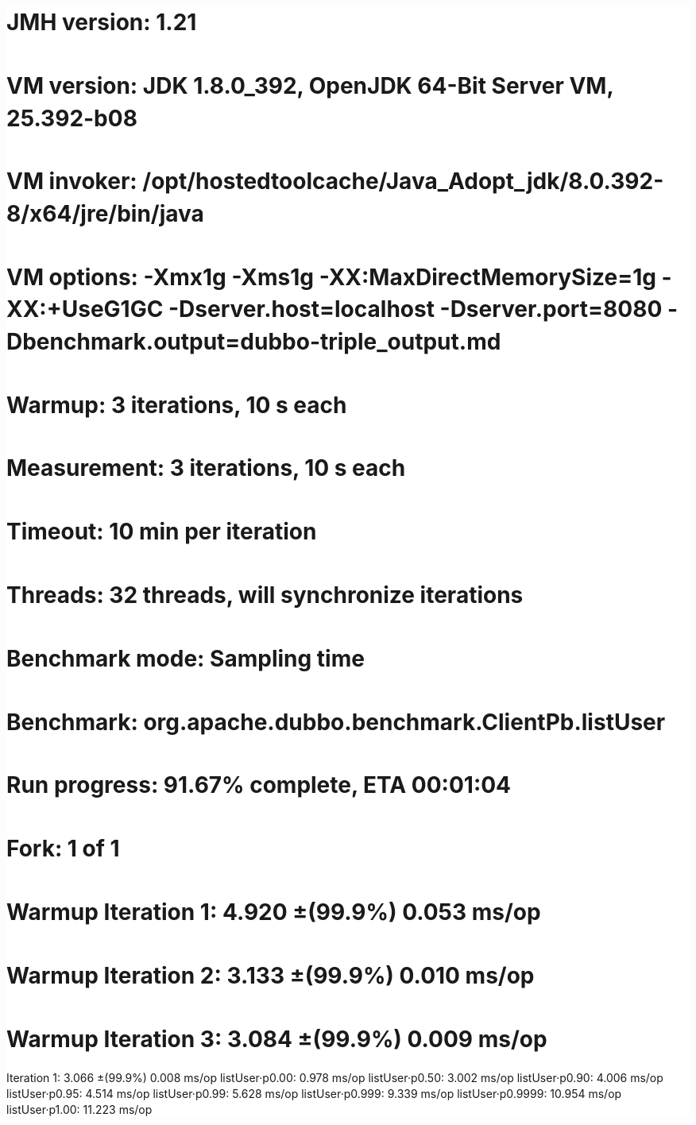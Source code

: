 
# JMH version: 1.21
# VM version: JDK 1.8.0_392, OpenJDK 64-Bit Server VM, 25.392-b08
# VM invoker: /opt/hostedtoolcache/Java_Adopt_jdk/8.0.392-8/x64/jre/bin/java
# VM options: -Xmx1g -Xms1g -XX:MaxDirectMemorySize=1g -XX:+UseG1GC -Dserver.host=localhost -Dserver.port=8080 -Dbenchmark.output=dubbo-triple_output.md
# Warmup: 3 iterations, 10 s each
# Measurement: 3 iterations, 10 s each
# Timeout: 10 min per iteration
# Threads: 32 threads, will synchronize iterations
# Benchmark mode: Sampling time
# Benchmark: org.apache.dubbo.benchmark.ClientPb.listUser

# Run progress: 91.67% complete, ETA 00:01:04
# Fork: 1 of 1
# Warmup Iteration   1: 4.920 ±(99.9%) 0.053 ms/op
# Warmup Iteration   2: 3.133 ±(99.9%) 0.010 ms/op
# Warmup Iteration   3: 3.084 ±(99.9%) 0.009 ms/op
Iteration   1: 3.066 ±(99.9%) 0.008 ms/op
                 listUser·p0.00:   0.978 ms/op
                 listUser·p0.50:   3.002 ms/op
                 listUser·p0.90:   4.006 ms/op
                 listUser·p0.95:   4.514 ms/op
                 listUser·p0.99:   5.628 ms/op
                 listUser·p0.999:  9.339 ms/op
                 listUser·p0.9999: 10.954 ms/op
                 listUser·p1.00:   11.223 ms/op
